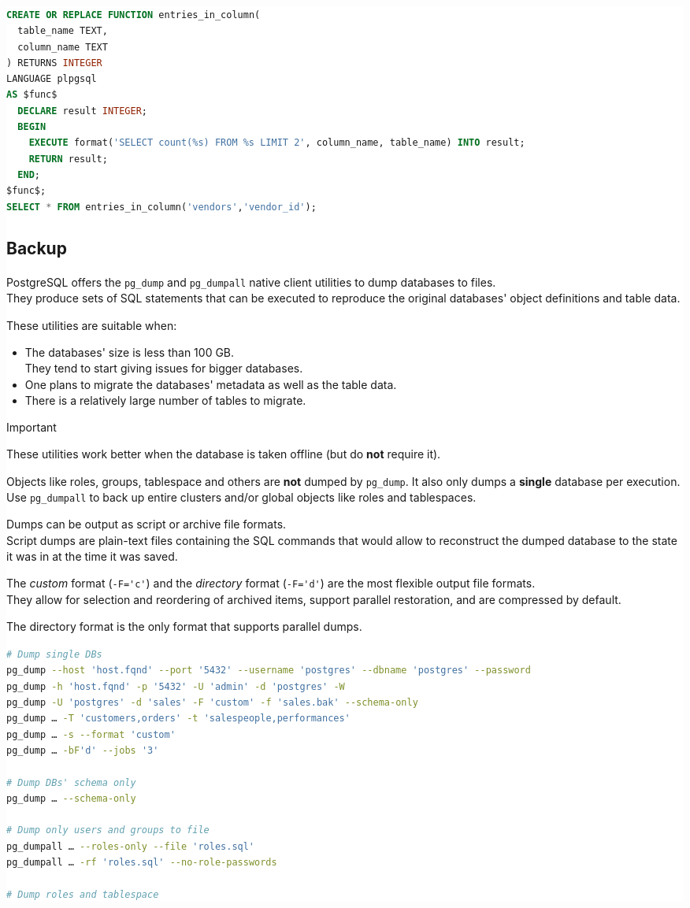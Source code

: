 ```sql
CREATE OR REPLACE FUNCTION entries_in_column(
  table_name TEXT,
  column_name TEXT
) RETURNS INTEGER
LANGUAGE plpgsql
AS $func$
  DECLARE result INTEGER;
  BEGIN
    EXECUTE format('SELECT count(%s) FROM %s LIMIT 2', column_name, table_name) INTO result;
    RETURN result;
  END;
$func$;
SELECT * FROM entries_in_column('vendors','vendor_id');
```

## Backup

PostgreSQL offers the `pg_dump` and `pg_dumpall` native client utilities to dump databases to files.<br/>
They produce sets of SQL statements that can be executed to reproduce the original databases' object definitions and
table data.

These utilities are suitable when:

- The databases' size is less than 100 GB.<br/>
  They tend to start giving issues for bigger databases.
- One plans to migrate the databases' metadata as well as the table data.
- There is a relatively large number of tables to migrate.

> [!important]
> These utilities work better when the database is taken offline (but do **not** require it).

Objects like roles, groups, tablespace and others are **not** dumped by `pg_dump`. It also only dumps a **single**
database per execution.<br/>
Use `pg_dumpall` to back up entire clusters and/or global objects like roles and tablespaces.

Dumps can be output as script or archive file formats.<br/>
Script dumps are plain-text files containing the SQL commands that would allow to reconstruct the dumped database to the
state it was in at the time it was saved.

The _custom_ format (`-F='c'`) and the _directory_ format (`-F='d'`) are the most flexible output file formats.<br/>
They allow for selection and reordering of archived items, support parallel restoration, and are compressed by default.

The directory format is the only format that supports parallel dumps.

```sh
# Dump single DBs
pg_dump --host 'host.fqnd' --port '5432' --username 'postgres' --dbname 'postgres' --password
pg_dump -h 'host.fqnd' -p '5432' -U 'admin' -d 'postgres' -W
pg_dump -U 'postgres' -d 'sales' -F 'custom' -f 'sales.bak' --schema-only
pg_dump … -T 'customers,orders' -t 'salespeople,performances'
pg_dump … -s --format 'custom'
pg_dump … -bF'd' --jobs '3'

# Dump DBs' schema only
pg_dump … --schema-only

# Dump only users and groups to file
pg_dumpall … --roles-only --file 'roles.sql'
pg_dumpall … -rf 'roles.sql' --no-role-passwords

# Dump roles and tablespace
```

[mysql]: ../mysql.md
[Percona toolkit]: ../percona%20toolkit.md
[pg_dump]: pg_dump.md
[pg_dumpall]: pg_dumpall.md
[pg_flo]: pg_flo.md
[pg_restore]: pg_restore.md
[pgadmin]: pgadmin.md
[pgBackRest]: pgbackrest.md
[sql]: ../sql.md
[create function]: https://www.postgresql.org/docs/current/sql-createfunction.html
[database connection control functions]: https://www.postgresql.org/docs/current/libpq-connect.html
[docker image]: https://github.com/docker-library/docs/blob/master/postgres/README.md
[logical decoding concepts]: https://www.postgresql.org/docs/current/logicaldecoding-explanation.html
[pg_settings]: https://www.postgresql.org/docs/current/view-pg-settings.html
[psql]: https://www.postgresql.org/docs/current/app-psql.html
[the password file]: https://www.postgresql.org/docs/current/libpq-pgpass.html
[wiki]: https://wiki.postgresql.org/wiki/
[wiki backup]: https://wiki.postgresql.org/wiki/Ecosystem:Backup
[an in-depth guide to postgres data masking with anonymizer]: https://thelinuxcode.com/postgresql-anonymizer-data-masking/
[bidirectional replication in postgresql using pglogical]: https://www.jamesarmes.com/2023/03/bidirectional-replication-postgresql-pglogical.html
[connect to a postgresql database]: https://www.postgresqltutorial.com/connect-to-postgresql-database/
[dverite/postgresql-functions]: https://github.com/dverite/postgresql-functions
[get count of records affected by insert or update in postgresql]: https://stackoverflow.com/questions/4038616/get-count-of-records-affected-by-insert-or-update-in-postgresql#78459743
[hashing a string to a numeric value in postgresql]: https://stackoverflow.com/questions/9809381/hashing-a-string-to-a-numeric-value-in-postgresql#69650940
[how to generate scram-sha-256 to create postgres 13 user]: https://stackoverflow.com/questions/68400120/how-to-generate-scram-sha-256-to-create-postgres-13-user
[how to scale a single-server database: a guide to distributed postgresql]: https://www.yugabyte.com/postgresql/distributed-postgresql/
[how to scram in postgres with pgbouncer]: https://www.crunchydata.com/blog/pgbouncer-scram-authentication-postgresql
[how to search a specific value in all tables (postgresql)?]: https://stackoverflow.com/questions/5350088/how-to-search-a-specific-value-in-all-tables-postgresql/23036421#23036421
[how to write update function (stored procedure) in postgresql?]: https://stackoverflow.com/questions/21087710/how-to-write-update-function-stored-procedure-in-postgresql
[i replaced my entire tech stack with postgres...]: https://www.youtube.com/watch?v=3JW732GrMdg
[pgxn-manager]: https://github.com/pgxn/pgxn-manager
[postgresql - disabling constraints]: https://stackoverflow.com/questions/2679854/postgresql-disabling-constraints#2681413
[postgresql_anonymizer]: https://postgresql-anonymizer.readthedocs.io/en/stable/
[postgresql: get member roles and permissions]: https://www.cybertec-postgresql.com/en/postgresql-get-member-roles-and-permissions/
[postgresql: show all the privileges for a concrete user]: https://stackoverflow.com/questions/40759177/postgresql-show-all-the-privileges-for-a-concrete-user
[what does grant usage on schema do exactly?]: https://stackoverflow.com/questions/17338621/what-does-grant-usage-on-schema-do-exactly
[what is the pg_dump command for backing up a postgresql database?]: https://www.linkedin.com/advice/3/what-pgdump-command-backing-up-postgresql-ke2ef
[yugabyte/yugabyte-db]: https://github.com/yugabyte/yugabyte-db